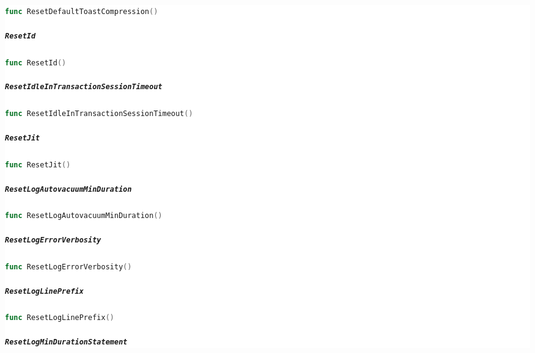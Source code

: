 ```go
func ResetDefaultToastCompression()
```

##### `ResetId` <a name="ResetId" id="@cdktf/provider-digitalocean.databasePostgresqlConfig.DatabasePostgresqlConfig.resetId"></a>

```go
func ResetId()
```

##### `ResetIdleInTransactionSessionTimeout` <a name="ResetIdleInTransactionSessionTimeout" id="@cdktf/provider-digitalocean.databasePostgresqlConfig.DatabasePostgresqlConfig.resetIdleInTransactionSessionTimeout"></a>

```go
func ResetIdleInTransactionSessionTimeout()
```

##### `ResetJit` <a name="ResetJit" id="@cdktf/provider-digitalocean.databasePostgresqlConfig.DatabasePostgresqlConfig.resetJit"></a>

```go
func ResetJit()
```

##### `ResetLogAutovacuumMinDuration` <a name="ResetLogAutovacuumMinDuration" id="@cdktf/provider-digitalocean.databasePostgresqlConfig.DatabasePostgresqlConfig.resetLogAutovacuumMinDuration"></a>

```go
func ResetLogAutovacuumMinDuration()
```

##### `ResetLogErrorVerbosity` <a name="ResetLogErrorVerbosity" id="@cdktf/provider-digitalocean.databasePostgresqlConfig.DatabasePostgresqlConfig.resetLogErrorVerbosity"></a>

```go
func ResetLogErrorVerbosity()
```

##### `ResetLogLinePrefix` <a name="ResetLogLinePrefix" id="@cdktf/provider-digitalocean.databasePostgresqlConfig.DatabasePostgresqlConfig.resetLogLinePrefix"></a>

```go
func ResetLogLinePrefix()
```

##### `ResetLogMinDurationStatement` <a name="ResetLogMinDurationStatement" id="@cdktf/provider-digitalocean.databasePostgresqlConfig.DatabasePostgresqlConfig.resetLogMinDurationStatement"></a>
